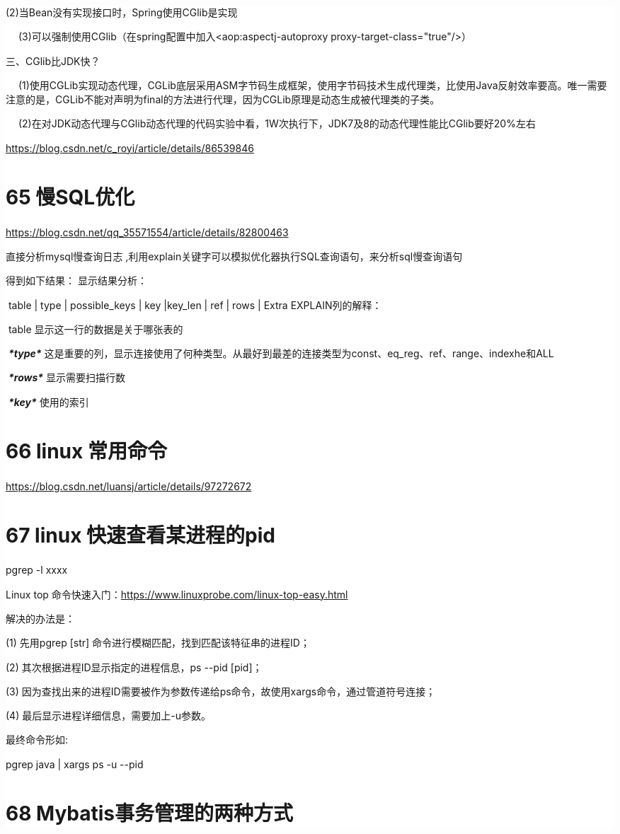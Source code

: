   (2)当Bean没有实现接口时，Spring使用CGlib是实现

　 (3)可以强制使用CGlib（在spring配置中加入<aop:aspectj-autoproxy proxy-target-class="true"/>）

三、CGlib比JDK快？

　 (1)使用CGLib实现动态代理，CGLib底层采用ASM字节码生成框架，使用字节码技术生成代理类，比使用Java反射效率要高。唯一需要注意的是，CGLib不能对声明为final的方法进行代理，因为CGLib原理是动态生成被代理类的子类。

　 (2)在对JDK动态代理与CGlib动态代理的代码实验中看，1W次执行下，JDK7及8的动态代理性能比CGlib要好20%左右



https://blog.csdn.net/c_royi/article/details/86539846

# 65 慢SQL优化

https://blog.csdn.net/qq_35571554/article/details/82800463

直接分析mysql慢查询日志 ,利用explain关键字可以模拟优化器执行SQL查询语句，来分析sql慢查询语句

得到如下结果： 显示结果分析：  

​          table | type | possible_keys | key |key_len | ref | rows | Extra EXPLAIN列的解释：      

​          table         显示这一行的数据是关于哪张表的      

​         ***\*type\****         这是重要的列，显示连接使用了何种类型。从最好到最差的连接类型为const、eq_reg、ref、range、indexhe和ALL 

​          ***\*rows\****        显示需要扫描行数

​          ***\*key\****          使用的索引

# 66 linux 常用命令

https://blog.csdn.net/luansj/article/details/97272672

# 67 linux 快速查看某进程的pid

pgrep -l xxxx

Linux top 命令快速入门：https://www.linuxprobe.com/linux-top-easy.html

解决的办法是：

(1) 先用pgrep [str] 命令进行模糊匹配，找到匹配该特征串的进程ID；

(2) 其次根据进程ID显示指定的进程信息，ps --pid [pid]；

(3) 因为查找出来的进程ID需要被作为参数传递给ps命令，故使用xargs命令，通过管道符号连接；

(4) 最后显示进程详细信息，需要加上-u参数。

最终命令形如:

pgrep java | xargs ps -u --pid

# 68 Mybatis事务管理的两种方式
